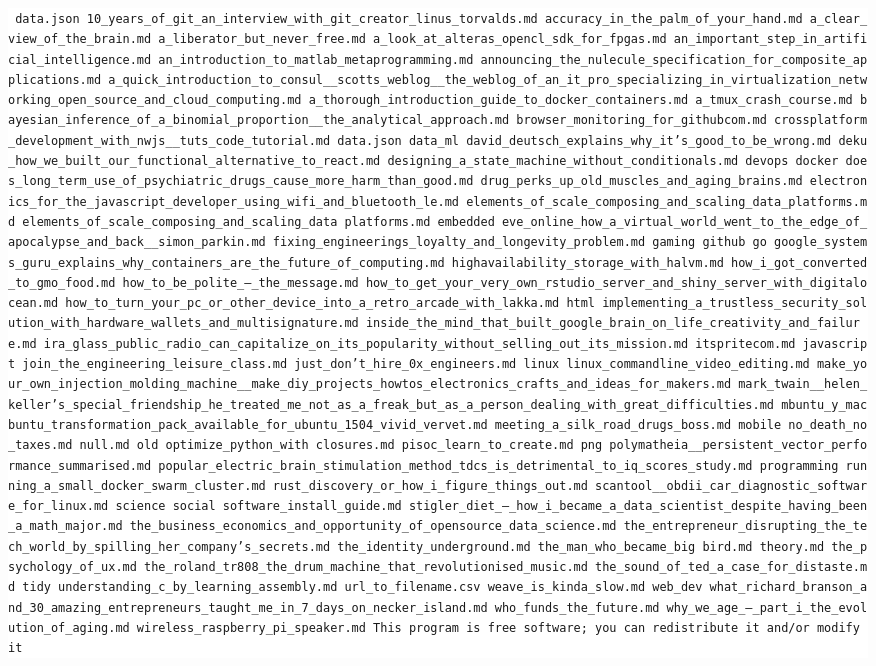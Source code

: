 ```
 data.json 10_years_of_git_an_interview_with_git_creator_linus_torvalds.md accuracy_in_the_palm_of_your_hand.md a_clear_view_of_the_brain.md a_liberator_but_never_free.md a_look_at_alteras_opencl_sdk_for_fpgas.md an_important_step_in_artificial_intelligence.md an_introduction_to_matlab_metaprogramming.md announcing_the_nulecule_specification_for_composite_applications.md a_quick_introduction_to_consul__scotts_weblog__the_weblog_of_an_it_pro_specializing_in_virtualization_networking_open_source_and_cloud_computing.md a_thorough_introduction_guide_to_docker_containers.md a_tmux_crash_course.md bayesian_inference_of_a_binomial_proportion__the_analytical_approach.md browser_monitoring_for_githubcom.md crossplatform_development_with_nwjs__tuts_code_tutorial.md data.json data_ml david_deutsch_explains_why_it’s_good_to_be_wrong.md deku_how_we_built_our_functional_alternative_to_react.md designing_a_state_machine_without_conditionals.md devops docker does_long_term_use_of_psychiatric_drugs_cause_more_harm_than_good.md drug_perks_up_old_muscles_and_aging_brains.md electronics_for_the_javascript_developer_using_wifi_and_bluetooth_le.md elements_of_scale_composing_and_scaling_data_platforms.md elements_of_scale_composing_and_scaling_data platforms.md embedded eve_online_how_a_virtual_world_went_to_the_edge_of_apocalypse_and_back__simon_parkin.md fixing_engineerings_loyalty_and_longevity_problem.md gaming github go google_systems_guru_explains_why_containers_are_the_future_of_computing.md highavailability_storage_with_halvm.md how_i_got_converted_to_gmo_food.md how_to_be_polite_—_the_message.md how_to_get_your_very_own_rstudio_server_and_shiny_server_with_digitalocean.md how_to_turn_your_pc_or_other_device_into_a_retro_arcade_with_lakka.md html implementing_a_trustless_security_solution_with_hardware_wallets_and_multisignature.md inside_the_mind_that_built_google_brain_on_life_creativity_and_failure.md ira_glass_public_radio_can_capitalize_on_its_popularity_without_selling_out_its_mission.md itspritecom.md javascript join_the_engineering_leisure_class.md just_don’t_hire_0x_engineers.md linux linux_commandline_video_editing.md make_your_own_injection_molding_machine__make_diy_projects_howtos_electronics_crafts_and_ideas_for_makers.md mark_twain__helen_keller’s_special_friendship_he_treated_me_not_as_a_freak_but_as_a_person_dealing_with_great_difficulties.md mbuntu_y_macbuntu_transformation_pack_available_for_ubuntu_1504_vivid_vervet.md meeting_a_silk_road_drugs_boss.md mobile no_death_no_taxes.md null.md old optimize_python_with closures.md pisoc_learn_to_create.md png polymatheia__persistent_vector_performance_summarised.md popular_electric_brain_stimulation_method_tdcs_is_detrimental_to_iq_scores_study.md programming running_a_small_docker_swarm_cluster.md rust_discovery_or_how_i_figure_things_out.md scantool__obdii_car_diagnostic_software_for_linux.md science social software_install_guide.md stigler_diet_–_how_i_became_a_data_scientist_despite_having_been_a_math_major.md the_business_economics_and_opportunity_of_opensource_data_science.md the_entrepreneur_disrupting_the_tech_world_by_spilling_her_company’s_secrets.md the_identity_underground.md the_man_who_became_big bird.md theory.md the_psychology_of_ux.md the_roland_tr808_the_drum_machine_that_revolutionised_music.md the_sound_of_ted_a_case_for_distaste.md tidy understanding_c_by_learning_assembly.md url_to_filename.csv weave_is_kinda_slow.md web_dev what_richard_branson_and_30_amazing_entrepreneurs_taught_me_in_7_days_on_necker_island.md who_funds_the_future.md why_we_age_–_part_i_the_evolution_of_aging.md wireless_raspberry_pi_speaker.md This program is free software; you can redistribute it and/or modify it
```